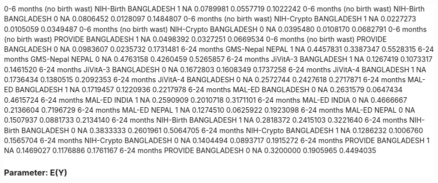 0-6 months (no birth wast)    NIH-Birth    BANGLADESH   1                    NA                0.0789981   0.0557719   0.1022242
0-6 months (no birth wast)    NIH-Birth    BANGLADESH   0                    NA                0.0806452   0.0128097   0.1484807
0-6 months (no birth wast)    NIH-Crypto   BANGLADESH   1                    NA                0.0227273   0.0105059   0.0349487
0-6 months (no birth wast)    NIH-Crypto   BANGLADESH   0                    NA                0.0395480   0.0108170   0.0682791
0-6 months (no birth wast)    PROVIDE      BANGLADESH   1                    NA                0.0498392   0.0327251   0.0669534
0-6 months (no birth wast)    PROVIDE      BANGLADESH   0                    NA                0.0983607   0.0235732   0.1731481
6-24 months                   GMS-Nepal    NEPAL        1                    NA                0.4457831   0.3387347   0.5528315
6-24 months                   GMS-Nepal    NEPAL        0                    NA                0.4763158   0.4260459   0.5265857
6-24 months                   JiVitA-3     BANGLADESH   1                    NA                0.1267419   0.1073317   0.1461520
6-24 months                   JiVitA-3     BANGLADESH   0                    NA                0.1672803   0.1608349   0.1737258
6-24 months                   JiVitA-4     BANGLADESH   1                    NA                0.1736434   0.1380515   0.2092353
6-24 months                   JiVitA-4     BANGLADESH   0                    NA                0.2572744   0.2427618   0.2717871
6-24 months                   MAL-ED       BANGLADESH   1                    NA                0.1719457   0.1220936   0.2217978
6-24 months                   MAL-ED       BANGLADESH   0                    NA                0.2631579   0.0647434   0.4615724
6-24 months                   MAL-ED       INDIA        1                    NA                0.2590909   0.2010718   0.3171101
6-24 months                   MAL-ED       INDIA        0                    NA                0.4666667   0.2136604   0.7196729
6-24 months                   MAL-ED       NEPAL        1                    NA                0.1274510   0.0625922   0.1923098
6-24 months                   MAL-ED       NEPAL        0                    NA                0.1507937   0.0881733   0.2134140
6-24 months                   NIH-Birth    BANGLADESH   1                    NA                0.2818372   0.2415103   0.3221640
6-24 months                   NIH-Birth    BANGLADESH   0                    NA                0.3833333   0.2601961   0.5064705
6-24 months                   NIH-Crypto   BANGLADESH   1                    NA                0.1286232   0.1006760   0.1565704
6-24 months                   NIH-Crypto   BANGLADESH   0                    NA                0.1404494   0.0893717   0.1915272
6-24 months                   PROVIDE      BANGLADESH   1                    NA                0.1469027   0.1176886   0.1761167
6-24 months                   PROVIDE      BANGLADESH   0                    NA                0.3200000   0.1905965   0.4494035


### Parameter: E(Y)
